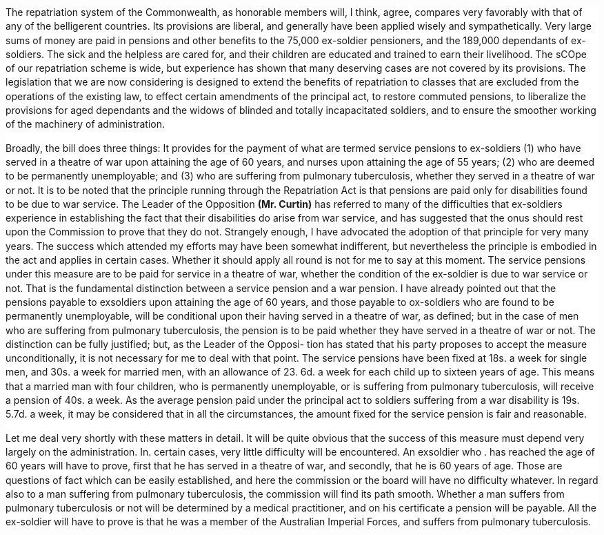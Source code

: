 The repatriation system of the Commonwealth, as honorable members will, I think, agree, compares very favorably with that of any of the belligerent countries. Its provisions are liberal, and generally have been applied wisely and sympathetically. Very large sums of money are paid in pensions and other benefits to the 75,000 ex-soldier pensioners, and the 189,000 dependants of ex-soldiers. The sick and the helpless are cared for, and their children are educated and trained to earn their livelihood. The  sCOpe  of our repatriation scheme is wide, but experience has shown that many deserving cases are not covered by its provisions. The legislation that we are now considering is designed to extend the benefits of repatriation to classes that are excluded from the operations of the  existing law, to effect certain amendments of the principal act, to restore commuted pensions, to liberalize the provisions for aged dependants and the widows of blinded and totally incapacitated soldiers, and to ensure the smoother working of the machinery of administration. 

Broadly, the bill does three things: It provides for the payment of what are termed service pensions to ex-soldiers (1) who have served in a theatre of war upon attaining the age of 60 years, and nurses upon attaining the age of 55 years; (2) who are deemed to be permanently unemployable; and (3) who are suffering from pulmonary tuberculosis, whether they served in a theatre of war or not. It is to be noted that the principle running through the Repatriation Act is that pensions are paid only for disabilities found to be due to war service. The Leader of the Opposition  **(Mr. Curtin)**  has referred to many of the difficulties that ex-soldiers experience in establishing the fact that their disabilities do arise from war service, and has suggested that the onus should rest upon the Commission to prove that they do not. Strangely enough, I have advocated the adoption of that principle for very many years. The success which attended my efforts may have been somewhat indifferent, but nevertheless the principle is embodied in the act and applies in certain cases. Whether it should apply all round is not for me to say at this moment. The service pensions under this measure are to be paid for service in a theatre of war, whether the condition of the ex-soldier is due to war service or not. That is the fundamental distinction between a service pension and a war pension. I have already pointed out that the pensions payable to exsoldiers upon attaining the age of 60 years, and those payable to ox-soldiers who are found to be permanently unemployable, will be conditional upon their having served in a theatre of war, as defined; but in the case of men who are suffering from pulmonary tuberculosis, the pension is to be paid whether they have served in a theatre of war or not. The distinction can be fully justified; but, as the Leader of the Opposi-  tion has stated that his party proposes to accept the measure unconditionally, it is not necessary for me to deal with that point. The service pensions have been fixed at 18s. a week for single men, and 30s. a week for married men, with an allowance of  23.  6d. a week for each child up to sixteen years of age. This means that a married man with four children, who is permanently unemployable, or is suffering from pulmonary tuberculosis, will receive a pension of 40s. a week. As the average pension paid under the principal act to soldiers suffering from a war disability is 19s. 5.7d. a week, it may be considered that in all the circumstances, the amount fixed for the service pension is fair and reasonable. 

Let me deal very shortly with these matters in detail. It will be quite obvious that the success of this measure must depend very largely on the administration. In. certain cases, very little difficulty will be encountered. An exsoldier who . has reached the age of 60 years will have to prove, first that he has served in a theatre of war, and secondly, that he is 60 years of age. Those are questions of fact which can be easily established, and here the commission or the board will have no difficulty whatever. In regard also to a man suffering from pulmonary tuberculosis, the commission will find its path smooth. Whether a man suffers from pulmonary tuberculosis or not will be determined by  a  medical practitioner, and on his certificate a pension will be payable. All the ex-soldier will have to prove is that he was a member of the Australian Imperial Forces, and suffers from pulmonary tuberculosis. 
